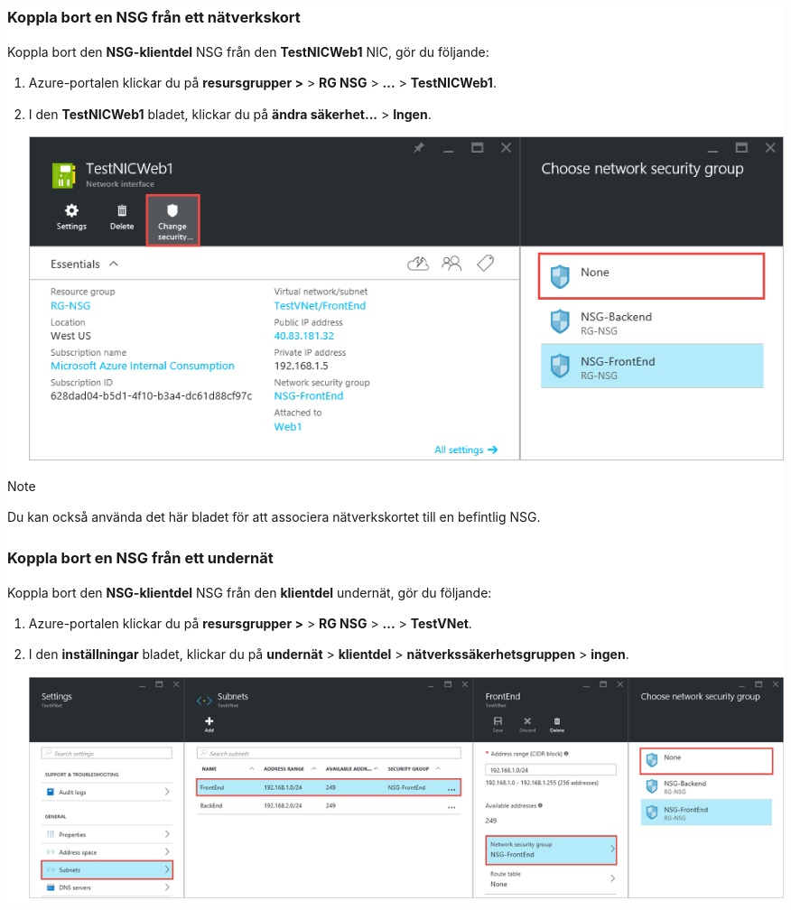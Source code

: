 ### <a name="dissociate-an-nsg-from-a-nic"></a>Koppla bort en NSG från ett nätverkskort

Koppla bort den **NSG-klientdel** NSG från den **TestNICWeb1** NIC, gör du följande:

1. Azure-portalen klickar du på **resursgrupper >** > **RG NSG** > **...**   >  **TestNICWeb1**.

2. I den **TestNICWeb1** bladet, klickar du på **ändra säkerhet...**   >  **Ingen**.

    ![Azure portal – NSG: er](./media/virtual-network-manage-nsg-arm-portal/figure13.png)

> [!NOTE]
> Du kan också använda det här bladet för att associera nätverkskortet till en befintlig NSG.
>

### <a name="dissociate-an-nsg-from-a-subnet"></a>Koppla bort en NSG från ett undernät

Koppla bort den **NSG-klientdel** NSG från den **klientdel** undernät, gör du följande:

1. Azure-portalen klickar du på **resursgrupper >** > **RG NSG** > **...**   >  **TestVNet**.

2. I den **inställningar** bladet, klickar du på **undernät** > **klientdel** > **nätverkssäkerhetsgruppen** > **ingen**.

    ![Azure portal – NSG: er](./media/virtual-network-manage-nsg-arm-portal/figure14.png)
